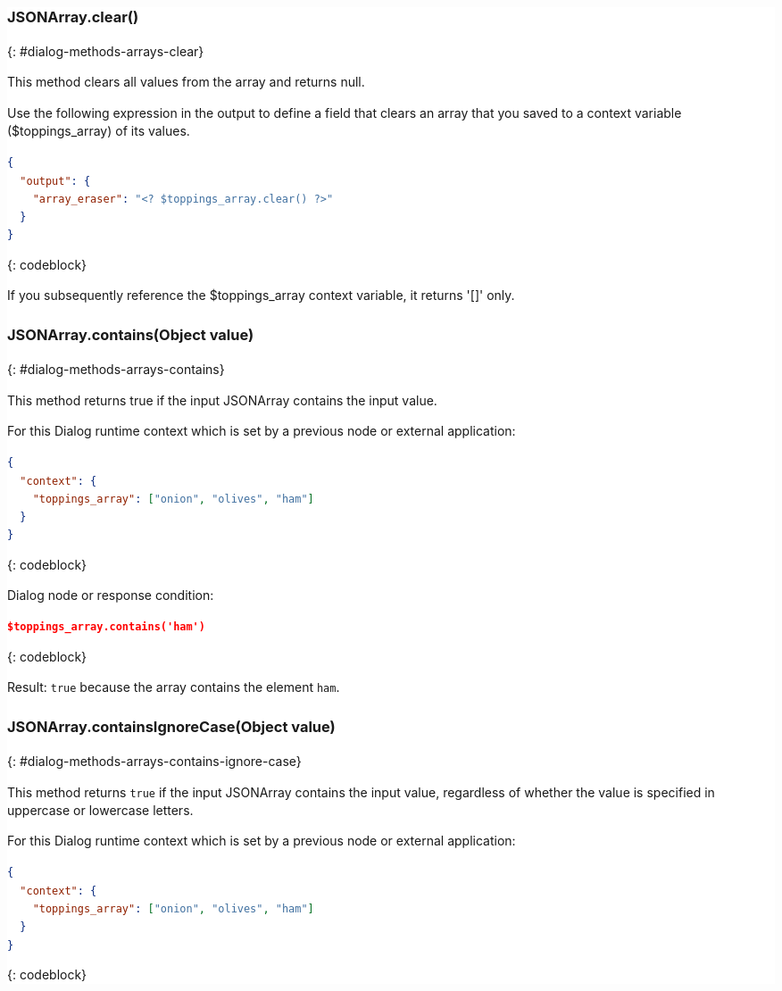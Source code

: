 ### JSONArray.clear()
{: #dialog-methods-arrays-clear}

This method clears all values from the array and returns null.

Use the following expression in the output to define a field that clears an array that you saved to a context variable ($toppings_array) of its values.

```json
{
  "output": {
    "array_eraser": "<? $toppings_array.clear() ?>"
  }
}
```
{: codeblock}

If you subsequently reference the $toppings_array context variable, it returns '[]' only.

### JSONArray.contains(Object value)
{: #dialog-methods-arrays-contains}

This method returns true if the input JSONArray contains the input value.

For this Dialog runtime context which is set by a previous node or external application:

```json
{
  "context": {
    "toppings_array": ["onion", "olives", "ham"]
  }
}
```
{: codeblock}

Dialog node or response condition:

```json
$toppings_array.contains('ham')
```
{: codeblock}

Result: `true` because the array contains the element `ham`.

### JSONArray.containsIgnoreCase(Object value)
{: #dialog-methods-arrays-contains-ignore-case}

This method returns `true` if the input JSONArray contains the input value, regardless of whether the value is specified in uppercase or lowercase letters.

For this Dialog runtime context which is set by a previous node or external application:

```json
{
  "context": {
    "toppings_array": ["onion", "olives", "ham"]
  }
}
```
{: codeblock}
